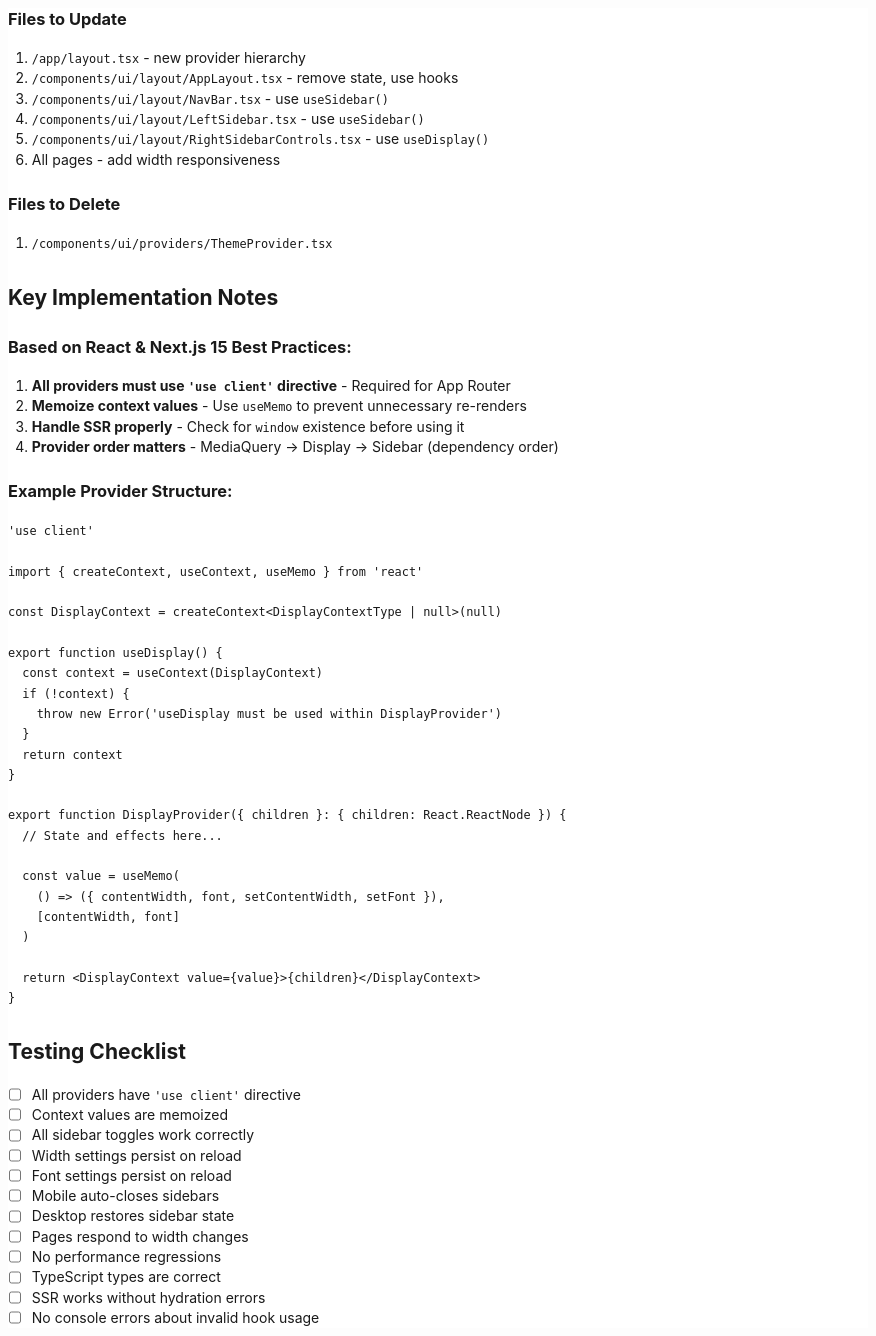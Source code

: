 ### Files to Update
1. `/app/layout.tsx` - new provider hierarchy
2. `/components/ui/layout/AppLayout.tsx` - remove state, use hooks
3. `/components/ui/layout/NavBar.tsx` - use `useSidebar()`
4. `/components/ui/layout/LeftSidebar.tsx` - use `useSidebar()`
5. `/components/ui/layout/RightSidebarControls.tsx` - use `useDisplay()`
6. All pages - add width responsiveness

### Files to Delete
1. `/components/ui/providers/ThemeProvider.tsx`

## Key Implementation Notes

### Based on React & Next.js 15 Best Practices:

1. **All providers must use `'use client'` directive** - Required for App Router
2. **Memoize context values** - Use `useMemo` to prevent unnecessary re-renders
3. **Handle SSR properly** - Check for `window` existence before using it
4. **Provider order matters** - MediaQuery → Display → Sidebar (dependency order)

### Example Provider Structure:
```tsx
'use client'

import { createContext, useContext, useMemo } from 'react'

const DisplayContext = createContext<DisplayContextType | null>(null)

export function useDisplay() {
  const context = useContext(DisplayContext)
  if (!context) {
    throw new Error('useDisplay must be used within DisplayProvider')
  }
  return context
}

export function DisplayProvider({ children }: { children: React.ReactNode }) {
  // State and effects here...
  
  const value = useMemo(
    () => ({ contentWidth, font, setContentWidth, setFont }),
    [contentWidth, font]
  )
  
  return <DisplayContext value={value}>{children}</DisplayContext>
}
```

## Testing Checklist
- [ ] All providers have `'use client'` directive
- [ ] Context values are memoized
- [ ] All sidebar toggles work correctly
- [ ] Width settings persist on reload
- [ ] Font settings persist on reload
- [ ] Mobile auto-closes sidebars
- [ ] Desktop restores sidebar state
- [ ] Pages respond to width changes
- [ ] No performance regressions
- [ ] TypeScript types are correct
- [ ] SSR works without hydration errors
- [ ] No console errors about invalid hook usage